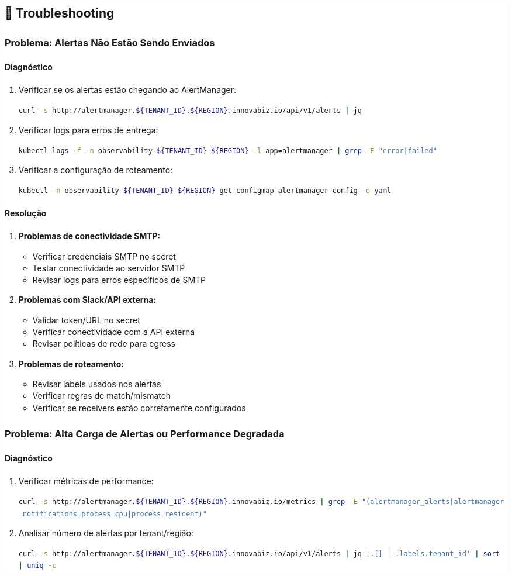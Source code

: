 ## 🔎 Troubleshooting

### Problema: Alertas Não Estão Sendo Enviados

#### Diagnóstico

1. Verificar se os alertas estão chegando ao AlertManager:
   ```bash
   curl -s http://alertmanager.${TENANT_ID}.${REGION}.innovabiz.io/api/v1/alerts | jq
   ```

2. Verificar logs para erros de entrega:
   ```bash
   kubectl logs -f -n observability-${TENANT_ID}-${REGION} -l app=alertmanager | grep -E "error|failed"
   ```

3. Verificar a configuração de roteamento:
   ```bash
   kubectl -n observability-${TENANT_ID}-${REGION} get configmap alertmanager-config -o yaml
   ```

#### Resolução

1. **Problemas de conectividade SMTP:**
   - Verificar credenciais SMTP no secret
   - Testar conectividade ao servidor SMTP
   - Revisar logs para erros específicos de SMTP

2. **Problemas com Slack/API externa:**
   - Validar token/URL no secret
   - Verificar conectividade com a API externa
   - Revisar políticas de rede para egress

3. **Problemas de roteamento:**
   - Revisar labels usados nos alertas
   - Verificar regras de match/mismatch
   - Verificar se receivers estão corretamente configurados

### Problema: Alta Carga de Alertas ou Performance Degradada

#### Diagnóstico

1. Verificar métricas de performance:
   ```bash
   curl -s http://alertmanager.${TENANT_ID}.${REGION}.innovabiz.io/metrics | grep -E "(alertmanager_alerts|alertmanager_notifications|process_cpu|process_resident)"
   ```

2. Analisar número de alertas por tenant/região:
   ```bash
   curl -s http://alertmanager.${TENANT_ID}.${REGION}.innovabiz.io/api/v1/alerts | jq '.[] | .labels.tenant_id' | sort | uniq -c
   ```
